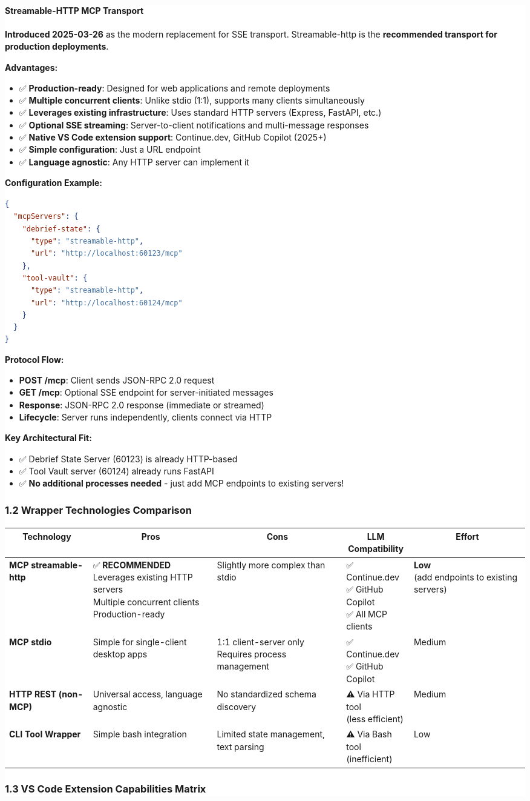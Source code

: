 #### Streamable-HTTP MCP Transport

**Introduced 2025-03-26** as the modern replacement for SSE transport. Streamable-http is the **recommended transport for production deployments**.

**Advantages:**
- ✅ **Production-ready**: Designed for web applications and remote deployments
- ✅ **Multiple concurrent clients**: Unlike stdio (1:1), supports many clients simultaneously
- ✅ **Leverages existing infrastructure**: Uses standard HTTP servers (Express, FastAPI, etc.)
- ✅ **Optional SSE streaming**: Server-to-client notifications and multi-message responses
- ✅ **Native VS Code extension support**: Continue.dev, GitHub Copilot (2025+)
- ✅ **Simple configuration**: Just a URL endpoint
- ✅ **Language agnostic**: Any HTTP server can implement it

**Configuration Example:**
```json
{
  "mcpServers": {
    "debrief-state": {
      "type": "streamable-http",
      "url": "http://localhost:60123/mcp"
    },
    "tool-vault": {
      "type": "streamable-http",
      "url": "http://localhost:60124/mcp"
    }
  }
}
```

**Protocol Flow:**
- **POST /mcp**: Client sends JSON-RPC 2.0 request
- **GET /mcp**: Optional SSE endpoint for server-initiated messages
- **Response**: JSON-RPC 2.0 response (immediate or streamed)
- **Lifecycle**: Server runs independently, clients connect via HTTP

**Key Architectural Fit:**
- ✅ Debrief State Server (60123) is already HTTP-based
- ✅ Tool Vault server (60124) already runs FastAPI
- ✅ **No additional processes needed** - just add MCP endpoints to existing servers!

### 1.2 Wrapper Technologies Comparison

| Technology | Pros | Cons | LLM Compatibility | Effort |
|------------|------|------|------------------|--------|
| **MCP streamable-http** | ✅ **RECOMMENDED**<br>Leverages existing HTTP servers<br>Multiple concurrent clients<br>Production-ready | Slightly more complex than stdio | ✅ Continue.dev<br>✅ GitHub Copilot<br>✅ All MCP clients | **Low**<br>(add endpoints to existing servers) |
| **MCP stdio** | Simple for single-client desktop apps | 1:1 client-server only<br>Requires process management | ✅ Continue.dev<br>✅ GitHub Copilot | Medium |
| **HTTP REST (non-MCP)** | Universal access, language agnostic | No standardized schema discovery | ⚠️ Via HTTP tool<br>(less efficient) | Medium |
| **CLI Tool Wrapper** | Simple bash integration | Limited state management, text parsing | ⚠️ Via Bash tool<br>(inefficient) | Low |

### 1.3 VS Code Extension Capabilities Matrix
